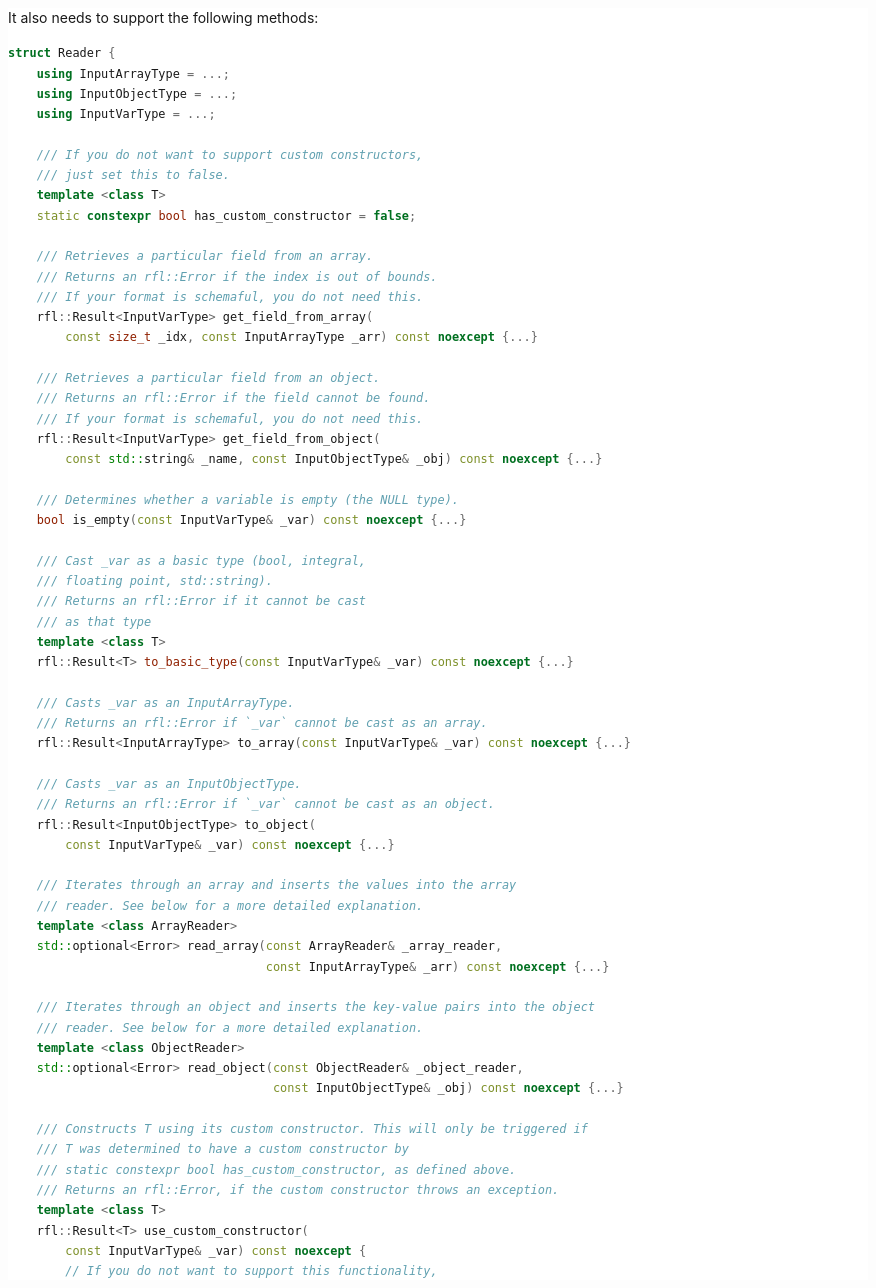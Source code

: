 It also needs to support the following methods:

```cpp
struct Reader {
    using InputArrayType = ...;
    using InputObjectType = ...;
    using InputVarType = ...;

    /// If you do not want to support custom constructors,
    /// just set this to false.
    template <class T>
    static constexpr bool has_custom_constructor = false;

    /// Retrieves a particular field from an array.
    /// Returns an rfl::Error if the index is out of bounds.
    /// If your format is schemaful, you do not need this.
    rfl::Result<InputVarType> get_field_from_array(
        const size_t _idx, const InputArrayType _arr) const noexcept {...}

    /// Retrieves a particular field from an object.
    /// Returns an rfl::Error if the field cannot be found.
    /// If your format is schemaful, you do not need this.
    rfl::Result<InputVarType> get_field_from_object(
        const std::string& _name, const InputObjectType& _obj) const noexcept {...}

    /// Determines whether a variable is empty (the NULL type).
    bool is_empty(const InputVarType& _var) const noexcept {...}

    /// Cast _var as a basic type (bool, integral,
    /// floating point, std::string).
    /// Returns an rfl::Error if it cannot be cast
    /// as that type
    template <class T>
    rfl::Result<T> to_basic_type(const InputVarType& _var) const noexcept {...}

    /// Casts _var as an InputArrayType.
    /// Returns an rfl::Error if `_var` cannot be cast as an array.
    rfl::Result<InputArrayType> to_array(const InputVarType& _var) const noexcept {...}

    /// Casts _var as an InputObjectType.
    /// Returns an rfl::Error if `_var` cannot be cast as an object.
    rfl::Result<InputObjectType> to_object(
        const InputVarType& _var) const noexcept {...}

    /// Iterates through an array and inserts the values into the array
    /// reader. See below for a more detailed explanation.
    template <class ArrayReader>
    std::optional<Error> read_array(const ArrayReader& _array_reader,
                                    const InputArrayType& _arr) const noexcept {...}

    /// Iterates through an object and inserts the key-value pairs into the object 
    /// reader. See below for a more detailed explanation.
    template <class ObjectReader>
    std::optional<Error> read_object(const ObjectReader& _object_reader,
                                     const InputObjectType& _obj) const noexcept {...}

    /// Constructs T using its custom constructor. This will only be triggered if
    /// T was determined to have a custom constructor by
    /// static constexpr bool has_custom_constructor, as defined above.
    /// Returns an rfl::Error, if the custom constructor throws an exception.
    template <class T>
    rfl::Result<T> use_custom_constructor(
        const InputVarType& _var) const noexcept {
        // If you do not want to support this functionality,
```